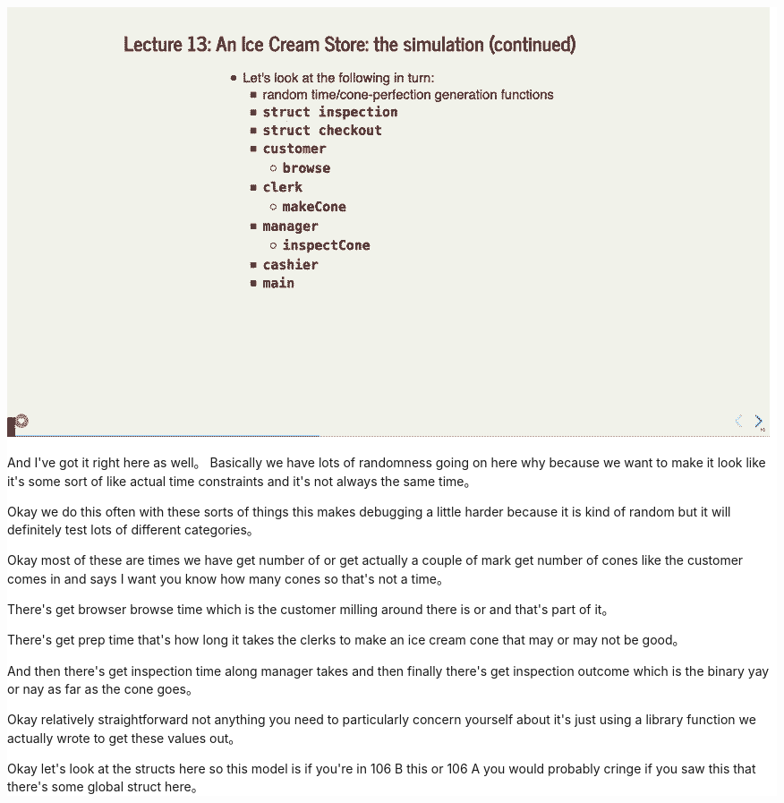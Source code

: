 ![](img/fbd4f11fd1845e9f40df784abcfff8b8_18.png)

 And I've got it right here as well。 Basically we have lots of randomness going on here why because we want to make it look like it's some sort of like actual time constraints and it's not always the same time。

 Okay we do this often with these sorts of things this makes debugging a little harder because it is kind of random but it will definitely test lots of different categories。

 Okay most of these are times we have get number of or get actually a couple of mark get number of cones like the customer comes in and says I want you know how many cones so that's not a time。

 There's get browser browse time which is the customer milling around there is or and that's part of it。

 There's get prep time that's how long it takes the clerks to make an ice cream cone that may or may not be good。

 And then there's get inspection time along manager takes and then finally there's get inspection outcome which is the binary yay or nay as far as the cone goes。

 Okay relatively straightforward not anything you need to particularly concern yourself about it's just using a library function we actually wrote to get these values out。

 Okay let's look at the structs here so this model is if you're in 106 B this or 106 A you would probably cringe if you saw this that there's some global struct here。


